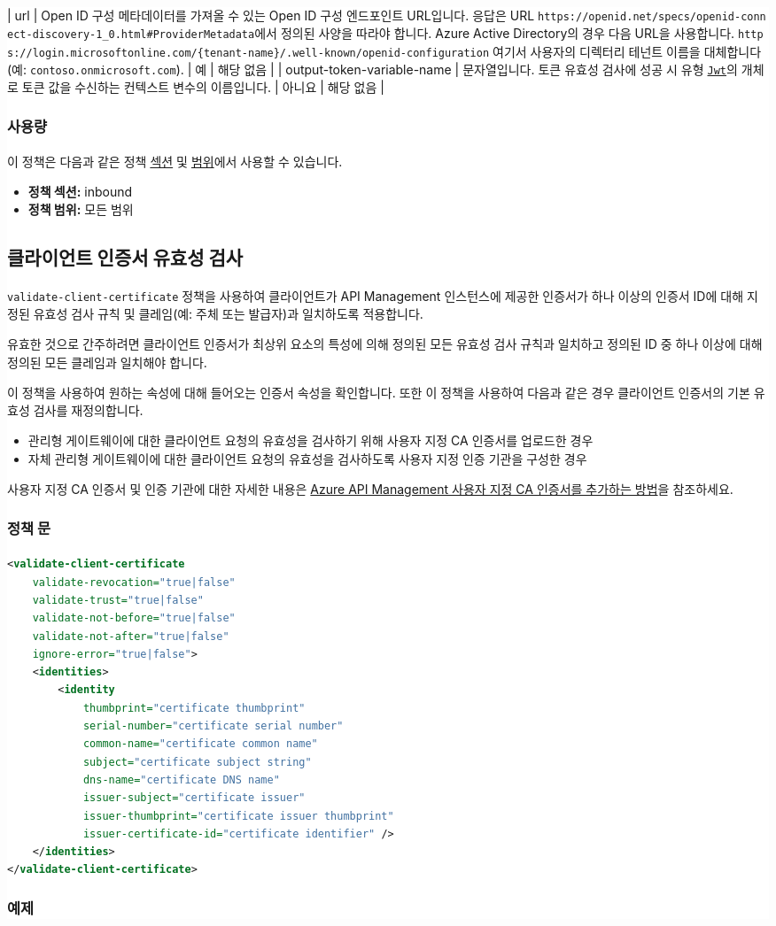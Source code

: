 | url                             | Open ID 구성 메타데이터를 가져올 수 있는 Open ID 구성 엔드포인트 URL입니다. 응답은 URL `https://openid.net/specs/openid-connect-discovery-1_0.html#ProviderMetadata`에서 정의된 사양을 따라야 합니다. Azure Active Directory의 경우 다음 URL을 사용합니다. `https://login.microsoftonline.com/{tenant-name}/.well-known/openid-configuration` 여기서 사용자의 디렉터리 테넌트 이름을 대체합니다(예: `contoso.onmicrosoft.com`). | 예                                                                              | 해당 없음                                                                               |
| output-token-variable-name      | 문자열입니다. 토큰 유효성 검사에 성공 시 유형 [`Jwt`](api-management-policy-expressions.md)의 개체로 토큰 값을 수신하는 컨텍스트 변수의 이름입니다.                                                                                                                                                                                                                                                                                     | 아니요                                                                               | 해당 없음                                                                               |

### <a name="usage"></a>사용량

이 정책은 다음과 같은 정책 [섹션](./api-management-howto-policies.md#sections) 및 [범위](./api-management-howto-policies.md#scopes)에서 사용할 수 있습니다.

-   **정책 섹션:** inbound
-   **정책 범위:** 모든 범위


## <a name="validate-client-certificate"></a>클라이언트 인증서 유효성 검사

`validate-client-certificate` 정책을 사용하여 클라이언트가 API Management 인스턴스에 제공한 인증서가 하나 이상의 인증서 ID에 대해 지정된 유효성 검사 규칙 및 클레임(예: 주체 또는 발급자)과 일치하도록 적용합니다.

유효한 것으로 간주하려면 클라이언트 인증서가 최상위 요소의 특성에 의해 정의된 모든 유효성 검사 규칙과 일치하고 정의된 ID 중 하나 이상에 대해 정의된 모든 클레임과 일치해야 합니다. 

이 정책을 사용하여 원하는 속성에 대해 들어오는 인증서 속성을 확인합니다. 또한 이 정책을 사용하여 다음과 같은 경우 클라이언트 인증서의 기본 유효성 검사를 재정의합니다.

* 관리형 게이트웨이에 대한 클라이언트 요청의 유효성을 검사하기 위해 사용자 지정 CA 인증서를 업로드한 경우
* 자체 관리형 게이트웨이에 대한 클라이언트 요청의 유효성을 검사하도록 사용자 지정 인증 기관을 구성한 경우

사용자 지정 CA 인증서 및 인증 기관에 대한 자세한 내용은 [Azure API Management 사용자 지정 CA 인증서를 추가하는 방법](api-management-howto-ca-certificates.md)을 참조하세요. 

### <a name="policy-statement"></a>정책 문

```xml
<validate-client-certificate 
    validate-revocation="true|false"
    validate-trust="true|false" 
    validate-not-before="true|false" 
    validate-not-after="true|false" 
    ignore-error="true|false">
    <identities>
        <identity 
            thumbprint="certificate thumbprint"
            serial-number="certificate serial number"
            common-name="certificate common name"
            subject="certificate subject string"
            dns-name="certificate DNS name"
            issuer-subject="certificate issuer"
            issuer-thumbprint="certificate issuer thumbprint"
            issuer-certificate-id="certificate identifier" />
    </identities>
</validate-client-certificate> 
```

### <a name="example"></a>예제
